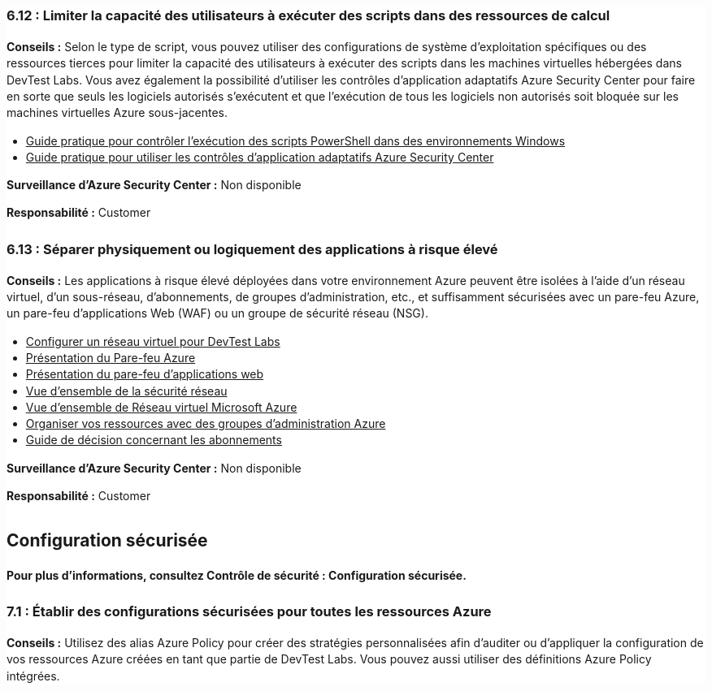 ### <a name="612-limit-users-ability-to-execute-scripts-within-compute-resources"></a>6.12 : Limiter la capacité des utilisateurs à exécuter des scripts dans des ressources de calcul
**Conseils :** Selon le type de script, vous pouvez utiliser des configurations de système d’exploitation spécifiques ou des ressources tierces pour limiter la capacité des utilisateurs à exécuter des scripts dans les machines virtuelles hébergées dans DevTest Labs. Vous avez également la possibilité d’utiliser les contrôles d’application adaptatifs Azure Security Center pour faire en sorte que seuls les logiciels autorisés s’exécutent et que l’exécution de tous les logiciels non autorisés soit bloquée sur les machines virtuelles Azure sous-jacentes.

- [Guide pratique pour contrôler l’exécution des scripts PowerShell dans des environnements Windows](/powershell/module/microsoft.powershell.security/set-executionpolicy?view=powershell-6)
- [Guide pratique pour utiliser les contrôles d’application adaptatifs Azure Security Center](../security-center/security-center-adaptive-application.md)

**Surveillance d’Azure Security Center :** Non disponible

**Responsabilité :** Customer


### <a name="613-physically-or-logically-segregate-high-risk-applications"></a>6.13 : Séparer physiquement ou logiquement des applications à risque élevé
**Conseils :** Les applications à risque élevé déployées dans votre environnement Azure peuvent être isolées à l’aide d’un réseau virtuel, d’un sous-réseau, d’abonnements, de groupes d’administration, etc., et suffisamment sécurisées avec un pare-feu Azure, un pare-feu d’applications Web (WAF) ou un groupe de sécurité réseau (NSG).

- [Configurer un réseau virtuel pour DevTest Labs](devtest-lab-configure-vnet.md)
- [Présentation du Pare-feu Azure](../firewall/overview.md)
- [Présentation du pare-feu d’applications web](../web-application-firewall/overview.md)
- [Vue d’ensemble de la sécurité réseau](../virtual-network/security-overview.md)
- [Vue d’ensemble de Réseau virtuel Microsoft Azure]()
- [Organiser vos ressources avec des groupes d’administration Azure](../governance/management-groups/overview.md)
- [Guide de décision concernant les abonnements](/azure/cloud-adoption-framework/decision-guides/subscriptions/)

**Surveillance d’Azure Security Center :** Non disponible

**Responsabilité :** Customer

## <a name="secure-configuration"></a>Configuration sécurisée
**Pour plus d’informations, consultez Contrôle de sécurité : Configuration sécurisée.**

### <a name="71-establish-secure-configurations-for-all-azure-resources"></a>7.1 : Établir des configurations sécurisées pour toutes les ressources Azure
**Conseils :** Utilisez des alias Azure Policy pour créer des stratégies personnalisées afin d’auditer ou d’appliquer la configuration de vos ressources Azure créées en tant que partie de DevTest Labs. Vous pouvez aussi utiliser des définitions Azure Policy intégrées.

